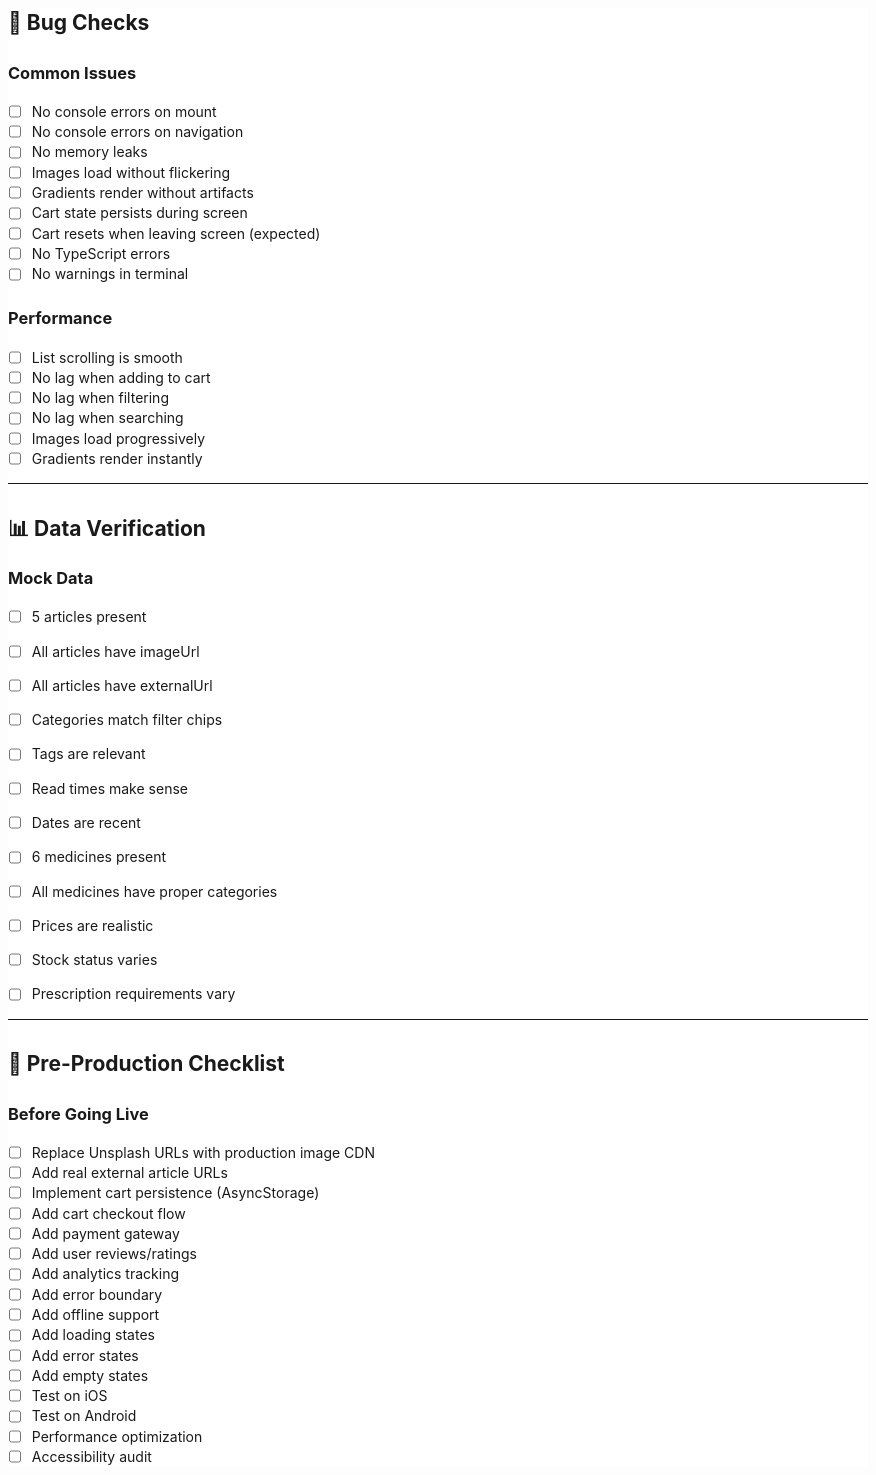 
## 🐛 Bug Checks

### Common Issues
- [ ] No console errors on mount
- [ ] No console errors on navigation
- [ ] No memory leaks
- [ ] Images load without flickering
- [ ] Gradients render without artifacts
- [ ] Cart state persists during screen
- [ ] Cart resets when leaving screen (expected)
- [ ] No TypeScript errors
- [ ] No warnings in terminal

### Performance
- [ ] List scrolling is smooth
- [ ] No lag when adding to cart
- [ ] No lag when filtering
- [ ] No lag when searching
- [ ] Images load progressively
- [ ] Gradients render instantly

---

## 📊 Data Verification

### Mock Data
- [ ] 5 articles present
- [ ] All articles have imageUrl
- [ ] All articles have externalUrl
- [ ] Categories match filter chips
- [ ] Tags are relevant
- [ ] Read times make sense
- [ ] Dates are recent

- [ ] 6 medicines present
- [ ] All medicines have proper categories
- [ ] Prices are realistic
- [ ] Stock status varies
- [ ] Prescription requirements vary

---

## 🚀 Pre-Production Checklist

### Before Going Live
- [ ] Replace Unsplash URLs with production image CDN
- [ ] Add real external article URLs
- [ ] Implement cart persistence (AsyncStorage)
- [ ] Add cart checkout flow
- [ ] Add payment gateway
- [ ] Add user reviews/ratings
- [ ] Add analytics tracking
- [ ] Add error boundary
- [ ] Add offline support
- [ ] Add loading states
- [ ] Add error states
- [ ] Add empty states
- [ ] Test on iOS
- [ ] Test on Android
- [ ] Performance optimization
- [ ] Accessibility audit